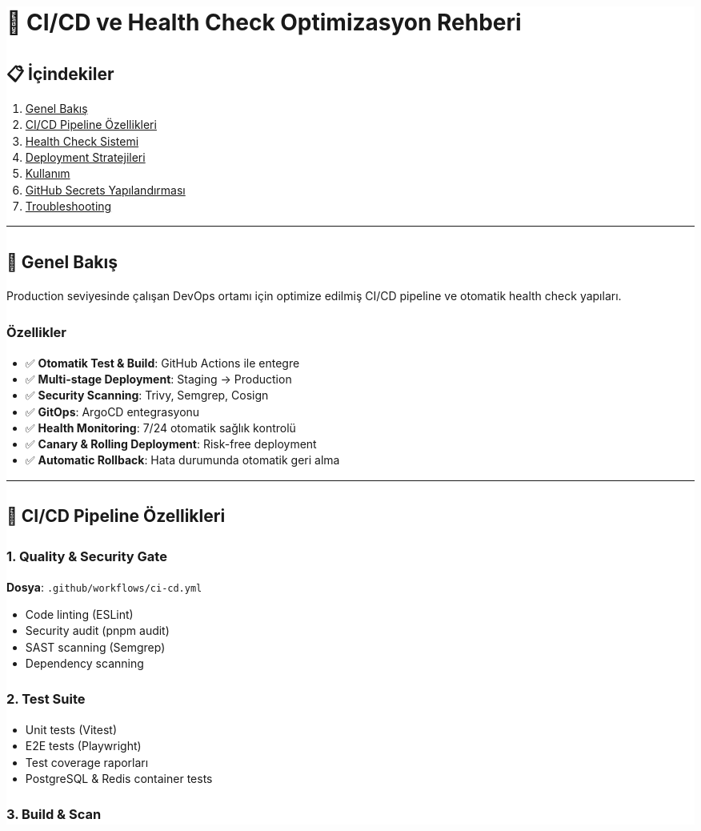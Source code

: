# 🚀 CI/CD ve Health Check Optimizasyon Rehberi

## 📋 İçindekiler

1. [Genel Bakış](#genel-bakış)
2. [CI/CD Pipeline Özellikleri](#cicd-pipeline-özellikleri)
3. [Health Check Sistemi](#health-check-sistemi)
4. [Deployment Stratejileri](#deployment-stratejileri)
5. [Kullanım](#kullanım)
6. [GitHub Secrets Yapılandırması](#github-secrets-yapılandırması)
7. [Troubleshooting](#troubleshooting)

---

## 🎯 Genel Bakış

Production seviyesinde çalışan DevOps ortamı için optimize edilmiş CI/CD pipeline ve otomatik health check yapıları.

### Özellikler

- ✅ **Otomatik Test & Build**: GitHub Actions ile entegre
- ✅ **Multi-stage Deployment**: Staging → Production
- ✅ **Security Scanning**: Trivy, Semgrep, Cosign
- ✅ **GitOps**: ArgoCD entegrasyonu
- ✅ **Health Monitoring**: 7/24 otomatik sağlık kontrolü
- ✅ **Canary & Rolling Deployment**: Risk-free deployment
- ✅ **Automatic Rollback**: Hata durumunda otomatik geri alma

---

## 🔄 CI/CD Pipeline Özellikleri

### 1. Quality & Security Gate

**Dosya**: `.github/workflows/ci-cd.yml`

- Code linting (ESLint)
- Security audit (pnpm audit)
- SAST scanning (Semgrep)
- Dependency scanning

### 2. Test Suite

- Unit tests (Vitest)
- E2E tests (Playwright)
- Test coverage raporları
- PostgreSQL & Redis container tests

### 3. Build & Scan
